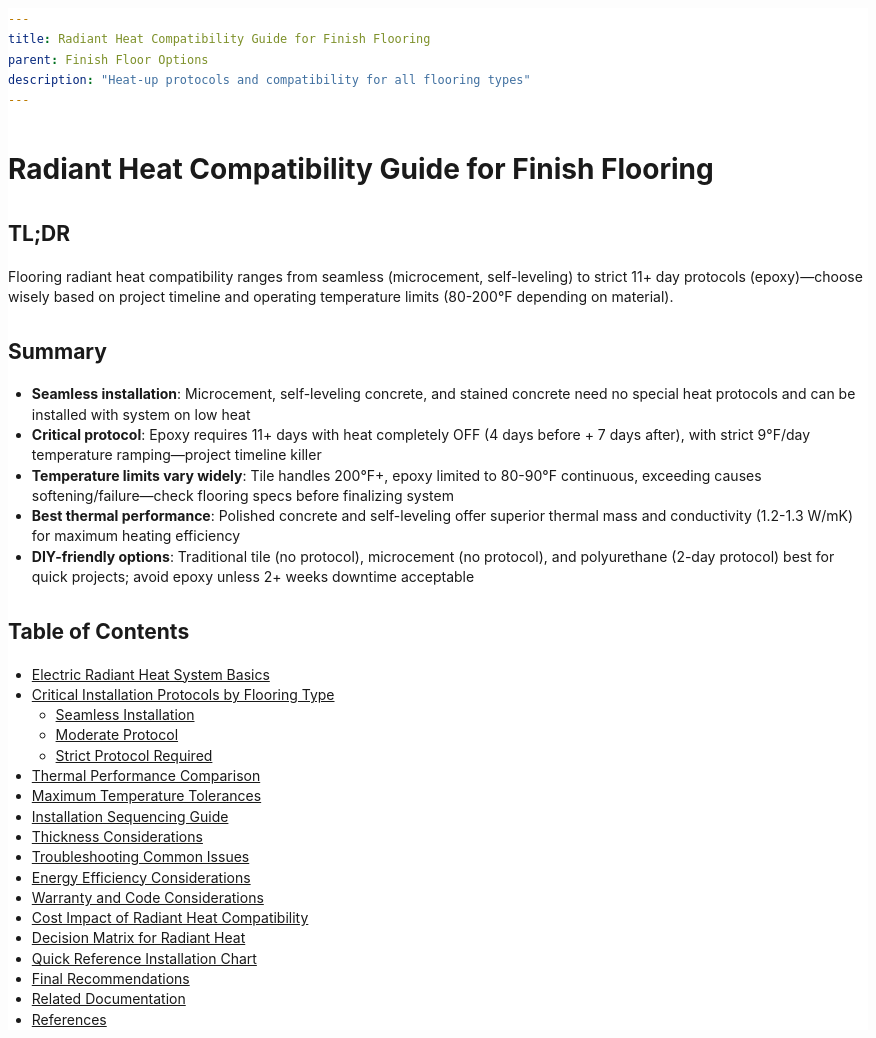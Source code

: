 ```yaml
---
title: Radiant Heat Compatibility Guide for Finish Flooring
parent: Finish Floor Options
description: "Heat-up protocols and compatibility for all flooring types"
---
```


# Radiant Heat Compatibility Guide for Finish Flooring

## TL;DR
Flooring radiant heat compatibility ranges from seamless (microcement, self-leveling) to strict 11+ day protocols (epoxy)—choose wisely based on project timeline and operating temperature limits (80-200°F depending on material).

## Summary
- **Seamless installation**: Microcement, self-leveling concrete, and stained concrete need no special heat protocols and can be installed with system on low heat
- **Critical protocol**: Epoxy requires 11+ days with heat completely OFF (4 days before + 7 days after), with strict 9°F/day temperature ramping—project timeline killer
- **Temperature limits vary widely**: Tile handles 200°F+, epoxy limited to 80-90°F continuous, exceeding causes softening/failure—check flooring specs before finalizing system
- **Best thermal performance**: Polished concrete and self-leveling offer superior thermal mass and conductivity (1.2-1.3 W/mK) for maximum heating efficiency
- **DIY-friendly options**: Traditional tile (no protocol), microcement (no protocol), and polyurethane (2-day protocol) best for quick projects; avoid epoxy unless 2+ weeks downtime acceptable

## Table of Contents
- [Electric Radiant Heat System Basics](#electric-radiant-heat-system-basics)
- [Critical Installation Protocols by Flooring Type](#critical-installation-protocols-by-flooring-type)
  - [Seamless Installation](#-seamless-installation-can-install-directly-over-active-system)
  - [Moderate Protocol](#-moderate-protocol-some-timing-requirements)
  - [Strict Protocol Required](#-strict-protocol-required-11-day-process)
- [Thermal Performance Comparison](#thermal-performance-comparison)
- [Maximum Temperature Tolerances](#maximum-temperature-tolerances)
- [Installation Sequencing Guide](#installation-sequencing-guide)
- [Thickness Considerations](#thickness-considerations)
- [Troubleshooting Common Issues](#troubleshooting-common-issues)
- [Energy Efficiency Considerations](#energy-efficiency-considerations)
- [Warranty and Code Considerations](#warranty-and-code-considerations)
- [Cost Impact of Radiant Heat Compatibility](#cost-impact-of-radiant-heat-compatibility)
- [Decision Matrix for Radiant Heat](#decision-matrix-for-radiant-heat)
- [Quick Reference Installation Chart](#quick-reference-installation-chart)
- [Final Recommendations](#final-recommendations)
- [Related Documentation](#related-documentation)
- [References](#references)
